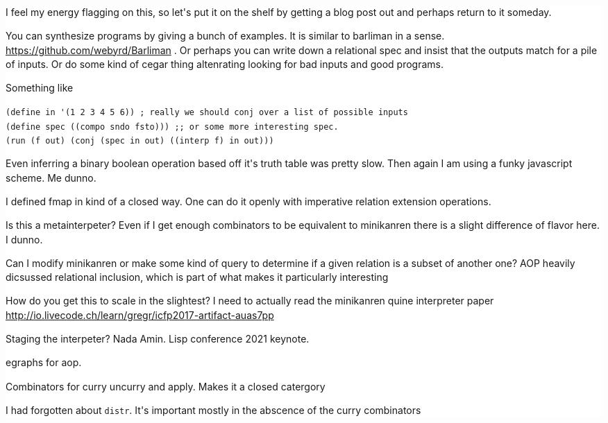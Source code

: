 I feel my energy flagging on this, so let's put it on the shelf by getting a blog post out and perhaps return to it someday.

You can synthesize programs by giving a bunch of examples. It is similar to barliman in a sense. <https://github.com/webyrd/Barliman> . Or perhaps you can write down a relational spec and insist that the outputs match for a pile of inputs. Or do some kind of cegar thing altenrating looking for bad inputs and good programs.

Something like
```
(define in '(1 2 3 4 5 6)) ; really we should conj over a list of possible inputs
(define spec ((compo sndo fsto))) ;; or some more interesting spec.
(run (f out) (conj (spec in out) ((interp f) in out)))
```

Even inferring a binary boolean operation based off it's truth table was pretty slow. Then again I am using a funky javascript scheme. Me dunno.

I defined fmap in kind of a closed way. One can do it openly with imperative relation extension operations.

Is this a metainterpeter? Even if I get enough combinators to be equivalent to minikanren there is a slight difference of flavor here. I dunno.

Can I modify minikanren or make some kind of query to determine if a given relation is a subset of another one?  AOP heavily dicsussed relational inclusion, which is part of what makes it particularly interesting

How do you get this to scale in the slightest? I need to actually read the minikanren quine interpreter paper <http://io.livecode.ch/learn/gregr/icfp2017-artifact-auas7pp>

Staging the interpeter? Nada Amin. Lisp conference 2021 keynote.

egraphs for aop.

Combinators for curry uncurry and apply. Makes it a closed catergory

I had forgotten about `distr`. It's important mostly in the abscence of the curry combinators

